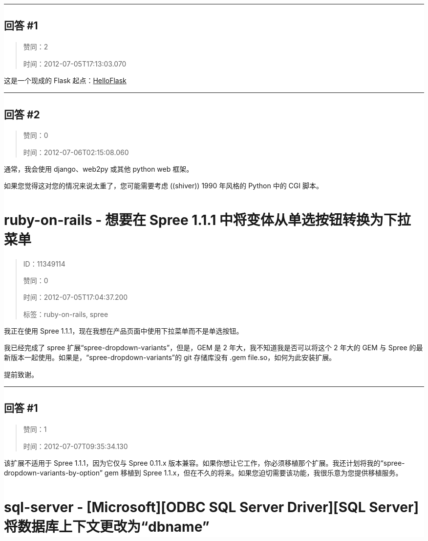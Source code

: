 * * *

## 回答 #1

> 赞同：2
> 
> 时间：2012-07-05T17:13:03.070

这是一个现成的 Flask 起点：[HelloFlask](https://github.com/fogleman/HelloFlask)

* * *

## 回答 #2

> 赞同：0
> 
> 时间：2012-07-06T02:15:08.060

通常，我会使用 django、web2py 或其他 python web 框架。

如果您觉得这对您的情况来说太重了，您可能需要考虑 ((shiver)) 1990 年风格的 Python 中的 CGI 脚本。

# ruby-on-rails - 想要在 Spree 1.1.1 中将变体从单选按钮转换为下拉菜单

> ID：11349114
> 
> 赞同：0
> 
> 时间：2012-07-05T17:04:37.200
> 
> 标签：ruby-on-rails, spree

我正在使用 Spree 1.1.1，现在我想在产品页面中使用下拉菜单而不是单选按钮。

我已经完成了 spree 扩展“spree-dropdown-variants”，但是，GEM 是 2 年大，我不知道我是否可以将这个 2 年大的 GEM 与 Spree 的最新版本一起使用。如果是，“spree-dropdown-variants”的 git 存储库没有 .gem file.so，如何为此安装扩展。

提前致谢。

* * *

## 回答 #1

> 赞同：1
> 
> 时间：2012-07-07T09:35:34.130

该扩展不适用于 Spree 1.1.1，因为它仅与 Spree 0.11.x 版本兼容。如果你想让它工作，你必须移植那个扩展。我还计划将我的“spree-dropdown-variants-by-option” gem 移植到 Spree 1.1.x，但在不久的将来。如果您迫切需要该功能，我很乐意为您提供移植服务。

# sql-server - [Microsoft][ODBC SQL Server Driver][SQL Server]将数据库上下文更改为“dbname”
